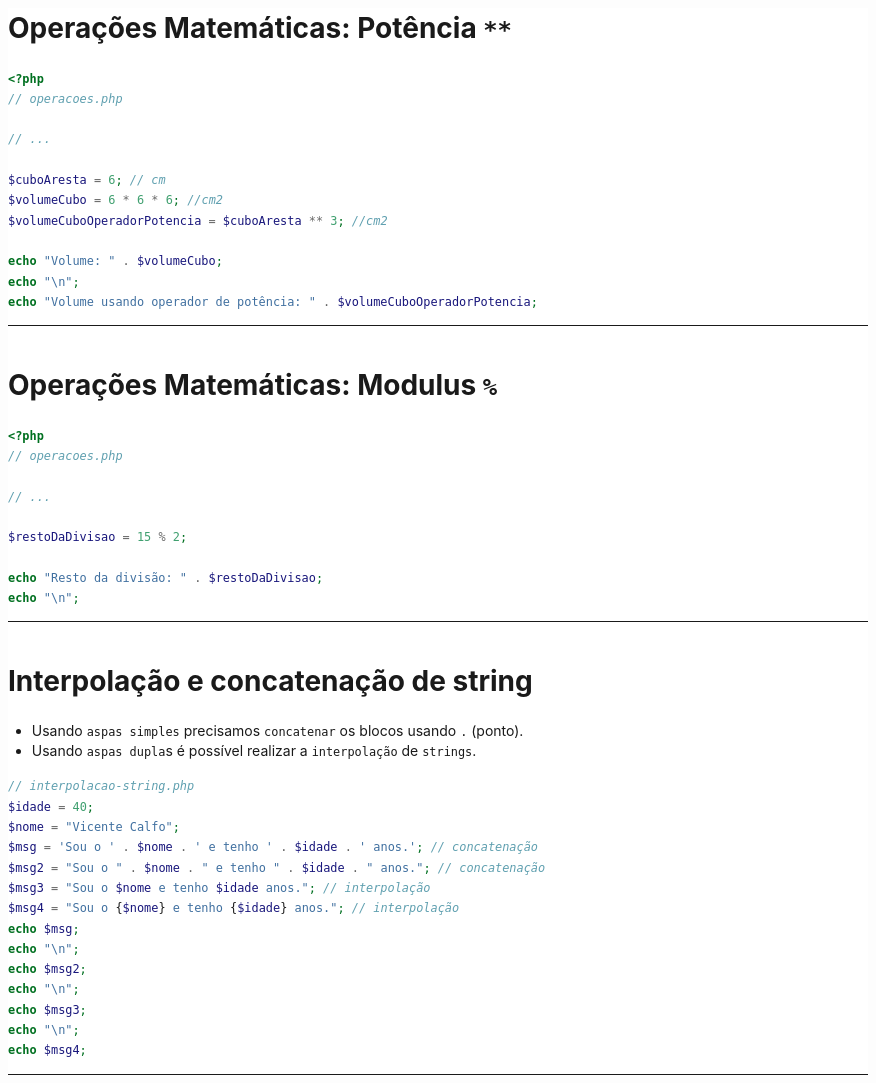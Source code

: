 # Operações Matemáticas: Potência <code>\*\*</code>

```php
<?php
// operacoes.php

// ...

$cuboAresta = 6; // cm
$volumeCubo = 6 * 6 * 6; //cm2
$volumeCuboOperadorPotencia = $cuboAresta ** 3; //cm2

echo "Volume: " . $volumeCubo;
echo "\n";
echo "Volume usando operador de potência: " . $volumeCuboOperadorPotencia;
```

---

# Operações Matemáticas: Modulus <code>%</code>

```php
<?php
// operacoes.php

// ...

$restoDaDivisao = 15 % 2;

echo "Resto da divisão: " . $restoDaDivisao;
echo "\n";
```

---

# Interpolação e concatenação de string

- Usando <code>aspas simples</code> precisamos <code>concatenar</code> os blocos usando <code>.</code> (ponto).
- Usando <code>aspas dupla</code>s é possível realizar a <code>interpolação</code> de <code>strings</code>.

```php
// interpolacao-string.php
$idade = 40;
$nome = "Vicente Calfo";
$msg = 'Sou o ' . $nome . ' e tenho ' . $idade . ' anos.'; // concatenação
$msg2 = "Sou o " . $nome . " e tenho " . $idade . " anos."; // concatenação
$msg3 = "Sou o $nome e tenho $idade anos."; // interpolação
$msg4 = "Sou o {$nome} e tenho {$idade} anos."; // interpolação
echo $msg;
echo "\n";
echo $msg2;
echo "\n";
echo $msg3;
echo "\n";
echo $msg4;
```

---